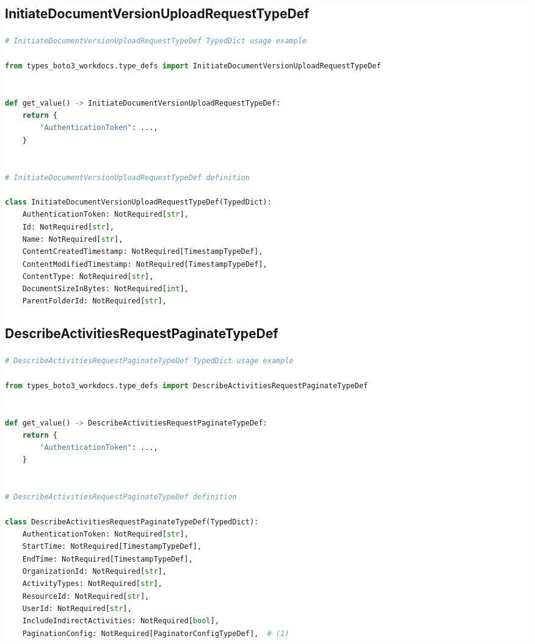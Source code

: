 
## InitiateDocumentVersionUploadRequestTypeDef

```python
# InitiateDocumentVersionUploadRequestTypeDef TypedDict usage example

from types_boto3_workdocs.type_defs import InitiateDocumentVersionUploadRequestTypeDef


def get_value() -> InitiateDocumentVersionUploadRequestTypeDef:
    return {
        "AuthenticationToken": ...,
    }


# InitiateDocumentVersionUploadRequestTypeDef definition

class InitiateDocumentVersionUploadRequestTypeDef(TypedDict):
    AuthenticationToken: NotRequired[str],
    Id: NotRequired[str],
    Name: NotRequired[str],
    ContentCreatedTimestamp: NotRequired[TimestampTypeDef],
    ContentModifiedTimestamp: NotRequired[TimestampTypeDef],
    ContentType: NotRequired[str],
    DocumentSizeInBytes: NotRequired[int],
    ParentFolderId: NotRequired[str],
```


## DescribeActivitiesRequestPaginateTypeDef

```python
# DescribeActivitiesRequestPaginateTypeDef TypedDict usage example

from types_boto3_workdocs.type_defs import DescribeActivitiesRequestPaginateTypeDef


def get_value() -> DescribeActivitiesRequestPaginateTypeDef:
    return {
        "AuthenticationToken": ...,
    }


# DescribeActivitiesRequestPaginateTypeDef definition

class DescribeActivitiesRequestPaginateTypeDef(TypedDict):
    AuthenticationToken: NotRequired[str],
    StartTime: NotRequired[TimestampTypeDef],
    EndTime: NotRequired[TimestampTypeDef],
    OrganizationId: NotRequired[str],
    ActivityTypes: NotRequired[str],
    ResourceId: NotRequired[str],
    UserId: NotRequired[str],
    IncludeIndirectActivities: NotRequired[bool],
    PaginationConfig: NotRequired[PaginatorConfigTypeDef],  # (1)
```
